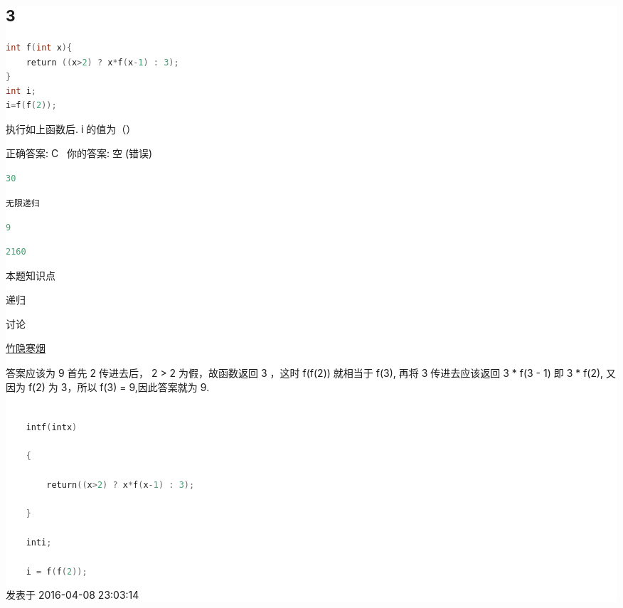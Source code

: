 ## 3

```cpp
int f(int x){
    return ((x>2) ? x*f(x-1) : 3);
}
int i;
i=f(f(2));
```

执行如上函数后. i 的值为（）

正确答案: C   你的答案: 空 (错误)

```cpp
30
```

```cpp
无限递归
```

```cpp
9
```

```cpp
2160
```

本题知识点

递归

讨论

[竹隐寒烟](https://www.nowcoder.com/profile/975555)

答案应该为 9 首先 2 传进去后， 2 > 2 为假，故函数返回 3 ，这时 f(f(2)) 就相当于 f(3), 再将 3 传进去应该返回 3 * f(3 - 1) 即 3 * f(2), 又因为 f(2) 为 3，所以 f(3) = 9,因此答案就为 9.

```cpp

	intf(intx)

	{

	    return((x>2) ? x*f(x-1) : 3);

	}

	inti;

	i = f(f(2));

```

发表于 2016-04-08 23:03:14
